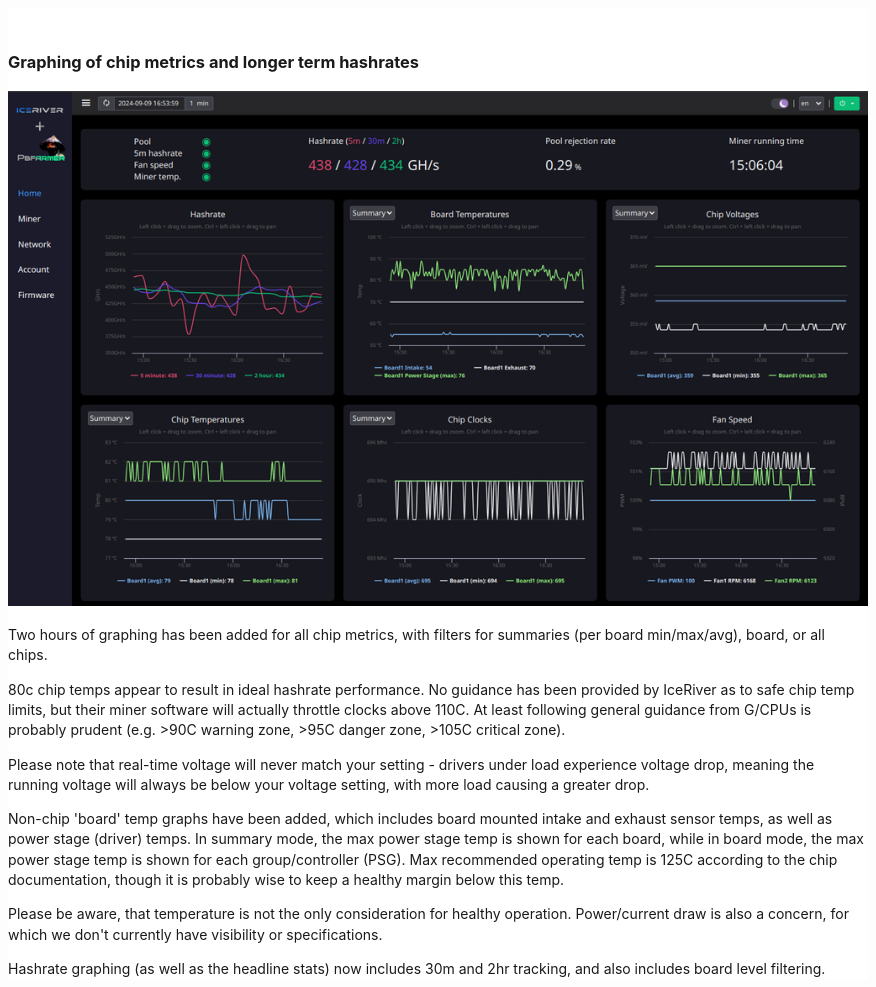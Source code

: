<br>

### Graphing of chip metrics and longer term hashrates

![Home Page](/docs/images/iceriver-oc_home.png)

Two hours of graphing has been added for all chip metrics, with filters for summaries (per board min/max/avg), board, or all chips.  

80c chip temps appear to result in ideal hashrate performance.  No guidance has been provided by IceRiver as to safe chip temp limits, but their miner software will actually throttle clocks above 110C.  At least following general guidance from G/CPUs is probably prudent (e.g. >90C warning zone, >95C danger zone, >105C critical zone).  

Please note that real-time voltage will never match your setting - drivers under load experience voltage drop, meaning the running voltage will always be below your voltage setting, with more load causing a greater drop.

Non-chip 'board' temp graphs have been added, which includes board mounted intake and exhaust sensor temps, as well as power stage (driver) temps.  In summary mode, the max power stage temp is shown for each board, while in board mode, the max power stage temp is shown for each group/controller (PSG).  Max recommended operating temp is 125C according to the chip documentation, though it is probably wise to keep a healthy margin below this temp.  

Please be aware, that temperature is not the only consideration for healthy operation.  Power/current draw is also a concern, for which we don't currently have visibility or specifications.

Hashrate graphing (as well as the headline stats) now includes 30m and 2hr tracking, and also includes board level filtering.  
